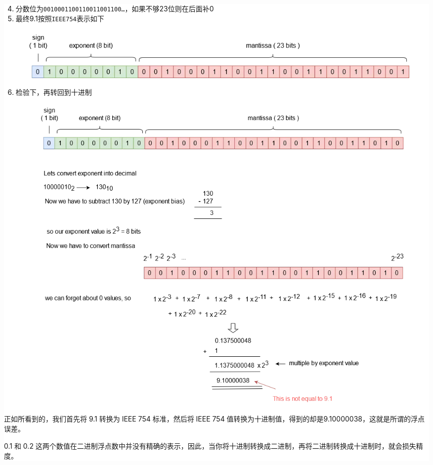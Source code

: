4. 分数位为`0010001100110011001100…`，如果不够23位则在后面补0
5. 最终9.1按照`IEEE754`表示如下

<figure><img src="../../.gitbook/assets/1 qRb9t3mYCqBQCH1SXFh8bQ (1).webp" alt=""><figcaption></figcaption></figure>

6.  检验下，再转回到十进制

    <figure><img src="../../.gitbook/assets/1 ewWDv5NEibcQ246U7bvzEw.webp" alt=""><figcaption></figcaption></figure>

正如所看到的，我们首先将 9.1 转换为 IEEE 754 标准，然后将 IEEE 754 值转换为十进制值，得到的却是9.10000038，这就是所谓的浮点误差。

0.1 和 0.2 这两个数值在二进制浮点数中并没有精确的表示，因此，当你将十进制转换成二进制，再将二进制转换成十进制时，就会损失精度。
